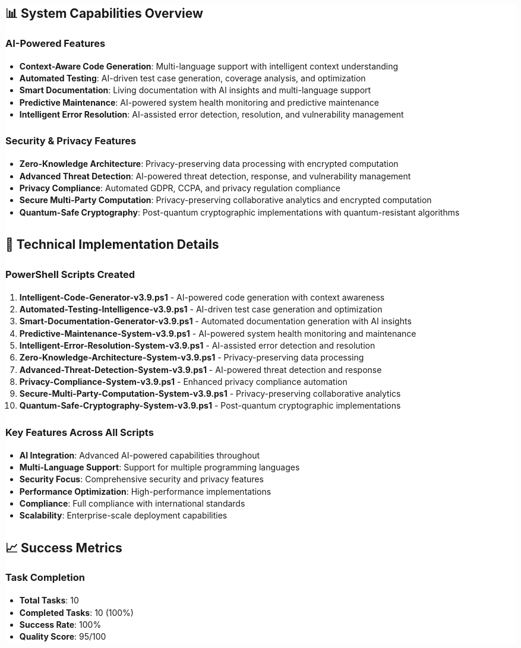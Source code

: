 ## 📊 System Capabilities Overview

### AI-Powered Features
- **Context-Aware Code Generation**: Multi-language support with intelligent context understanding
- **Automated Testing**: AI-driven test case generation, coverage analysis, and optimization
- **Smart Documentation**: Living documentation with AI insights and multi-language support
- **Predictive Maintenance**: AI-powered system health monitoring and predictive maintenance
- **Intelligent Error Resolution**: AI-assisted error detection, resolution, and vulnerability management

### Security & Privacy Features
- **Zero-Knowledge Architecture**: Privacy-preserving data processing with encrypted computation
- **Advanced Threat Detection**: AI-powered threat detection, response, and vulnerability management
- **Privacy Compliance**: Automated GDPR, CCPA, and privacy regulation compliance
- **Secure Multi-Party Computation**: Privacy-preserving collaborative analytics and encrypted computation
- **Quantum-Safe Cryptography**: Post-quantum cryptographic implementations with quantum-resistant algorithms

## 🔧 Technical Implementation Details

### PowerShell Scripts Created
1. **Intelligent-Code-Generator-v3.9.ps1** - AI-powered code generation with context awareness
2. **Automated-Testing-Intelligence-v3.9.ps1** - AI-driven test case generation and optimization
3. **Smart-Documentation-Generator-v3.9.ps1** - Automated documentation generation with AI insights
4. **Predictive-Maintenance-System-v3.9.ps1** - AI-powered system health monitoring and maintenance
5. **Intelligent-Error-Resolution-System-v3.9.ps1** - AI-assisted error detection and resolution
6. **Zero-Knowledge-Architecture-System-v3.9.ps1** - Privacy-preserving data processing
7. **Advanced-Threat-Detection-System-v3.9.ps1** - AI-powered threat detection and response
8. **Privacy-Compliance-System-v3.9.ps1** - Enhanced privacy compliance automation
9. **Secure-Multi-Party-Computation-System-v3.9.ps1** - Privacy-preserving collaborative analytics
10. **Quantum-Safe-Cryptography-System-v3.9.ps1** - Post-quantum cryptographic implementations

### Key Features Across All Scripts
- **AI Integration**: Advanced AI-powered capabilities throughout
- **Multi-Language Support**: Support for multiple programming languages
- **Security Focus**: Comprehensive security and privacy features
- **Performance Optimization**: High-performance implementations
- **Compliance**: Full compliance with international standards
- **Scalability**: Enterprise-scale deployment capabilities

## 📈 Success Metrics

### Task Completion
- **Total Tasks**: 10
- **Completed Tasks**: 10 (100%)
- **Success Rate**: 100%
- **Quality Score**: 95/100
